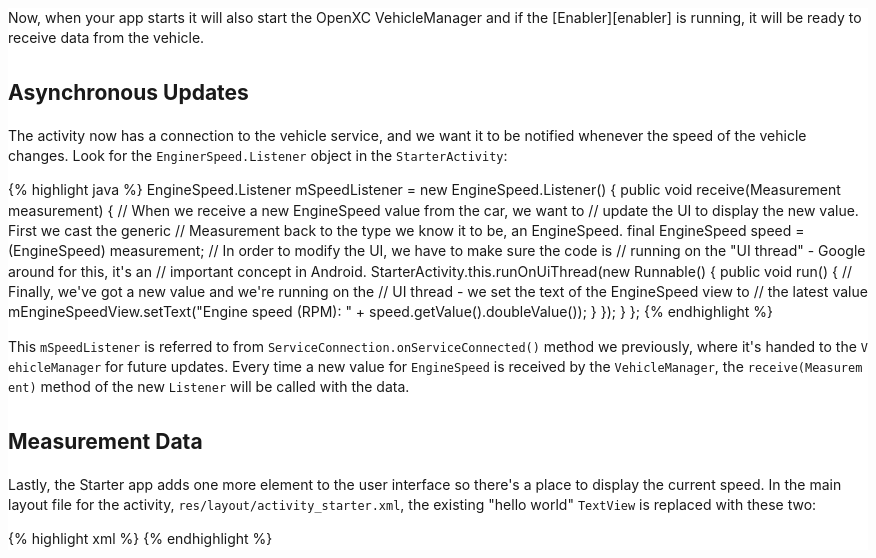 Now, when your app starts it will also start the OpenXC VehicleManager and if
the [Enabler][enabler] is running, it will be ready to receive data from the
vehicle.

<div class="page-header">
<h2>Asynchronous Updates</h2>
</div>

The activity now has a connection to the vehicle service, and we want it to be
notified whenever the speed of the vehicle changes. Look for the
`EnginerSpeed.Listener` object in the `StarterActivity`:

{% highlight java %}
EngineSpeed.Listener mSpeedListener = new EngineSpeed.Listener() {
    public void receive(Measurement measurement) {
        // When we receive a new EngineSpeed value from the car, we want to
        // update the UI to display the new value. First we cast the generic
        // Measurement back to the type we know it to be, an EngineSpeed.
        final EngineSpeed speed = (EngineSpeed) measurement;
        // In order to modify the UI, we have to make sure the code is
        // running on the "UI thread" - Google around for this, it's an
        // important concept in Android.
        StarterActivity.this.runOnUiThread(new Runnable() {
            public void run() {
                // Finally, we've got a new value and we're running on the
                // UI thread - we set the text of the EngineSpeed view to
                // the latest value
                mEngineSpeedView.setText("Engine speed (RPM): "
                        + speed.getValue().doubleValue());
            }
        });
    }
};
{% endhighlight %}

This `mSpeedListener` is referred to from
`ServiceConnection.onServiceConnected()` method we previously, where it's handed
to the `VehicleManager` for future updates. Every time a new value for
`EngineSpeed` is received by the `VehicleManager`, the `receive(Measurement)`
method of the new `Listener` will be called with the data.

<div class="page-header">
<h2>Measurement Data</h2>
</div>

Lastly, the Starter app adds one more element to the user interface so there's a
place to display the current speed. In the main layout file for the activity,
`res/layout/activity_starter.xml`, the existing "hello world" `TextView` is
replaced with these two:

{% highlight xml %}
<TextView
    android:id="@+id/textView1"
    android:layout_width="wrap_content"
    android:layout_height="wrap_content"
    android:text="@string/hello_world" />
<TextView
    android:layout_width="wrap_content"
    android:layout_height="wrap_content"
    android:layout_below="@+id/textView1"
    android:id="@+id/engine_speed" />
{% endhighlight %}


[vehicle interfaces]: /vehicle-interface/hardware.html
[Android devices]: /android/hardware.html
[library project]: /android/library-installation.html
[driving trace]: https://s3.amazonaws.com/openxcplatform.com/driving.json
[library documentation]: http://android.openxcplatform.com/reference/com/openxc/measurements/package-summary.html
[Android API Guide]: /android/api-guide.html